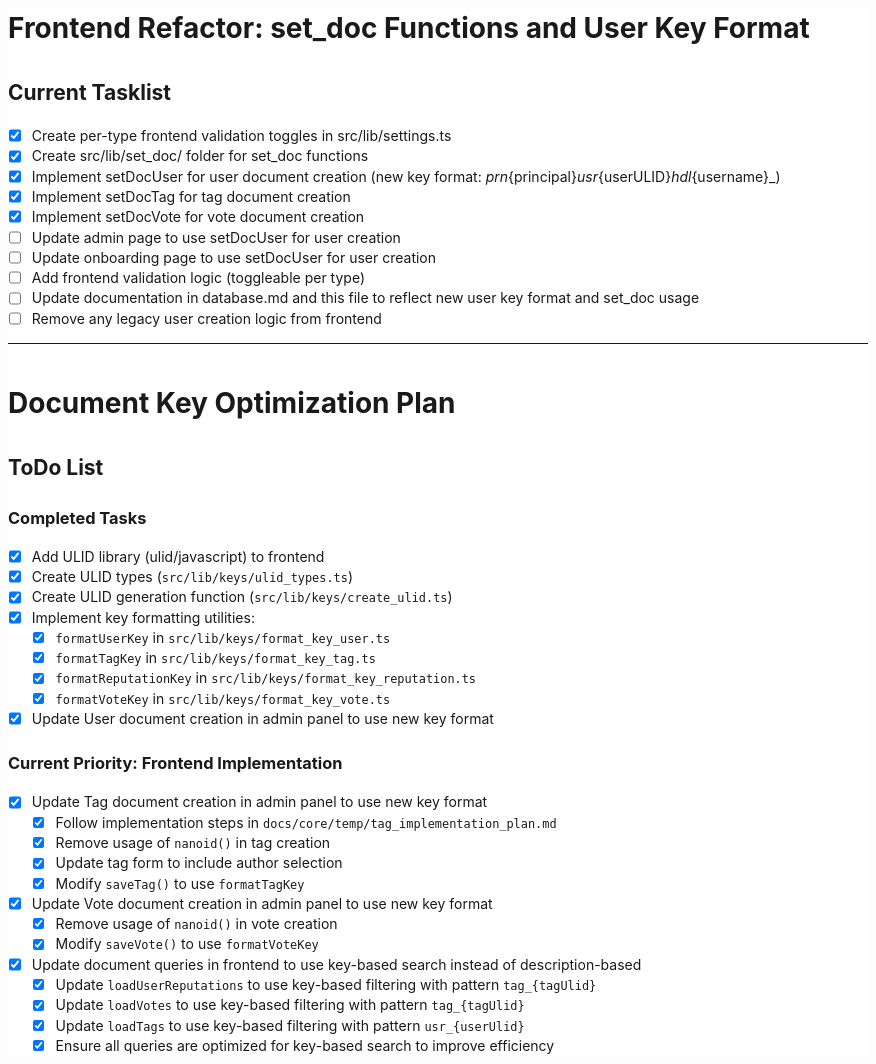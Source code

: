 # Frontend Refactor: set_doc Functions and User Key Format

## Current Tasklist

- [x] Create per-type frontend validation toggles in src/lib/settings.ts
- [x] Create src/lib/set_doc/ folder for set_doc functions
- [x] Implement setDocUser for user document creation (new key format: _prn_{principal}_usr_{userULID}_hdl_{username}_)
- [x] Implement setDocTag for tag document creation
- [x] Implement setDocVote for vote document creation
- [ ] Update admin page to use setDocUser for user creation
- [ ] Update onboarding page to use setDocUser for user creation
- [ ] Add frontend validation logic (toggleable per type)
- [ ] Update documentation in database.md and this file to reflect new user key format and set_doc usage
- [ ] Remove any legacy user creation logic from frontend

---

# Document Key Optimization Plan

## ToDo List

### Completed Tasks
- [x] Add ULID library (ulid/javascript) to frontend
- [x] Create ULID types (`src/lib/keys/ulid_types.ts`)
- [x] Create ULID generation function (`src/lib/keys/create_ulid.ts`)
- [x] Implement key formatting utilities:
  - [x] `formatUserKey` in `src/lib/keys/format_key_user.ts`
  - [x] `formatTagKey` in `src/lib/keys/format_key_tag.ts`
  - [x] `formatReputationKey` in `src/lib/keys/format_key_reputation.ts`
  - [x] `formatVoteKey` in `src/lib/keys/format_key_vote.ts`
- [x] Update User document creation in admin panel to use new key format

### Current Priority: Frontend Implementation
- [x] Update Tag document creation in admin panel to use new key format 
  - [x] Follow implementation steps in `docs/core/temp/tag_implementation_plan.md`
  - [x] Remove usage of `nanoid()` in tag creation
  - [x] Update tag form to include author selection
  - [x] Modify `saveTag()` to use `formatTagKey`
- [x] Update Vote document creation in admin panel to use new key format
  - [x] Remove usage of `nanoid()` in vote creation
  - [x] Modify `saveVote()` to use `formatVoteKey`
- [x] Update document queries in frontend to use key-based search instead of description-based
  - [x] Update `loadUserReputations` to use key-based filtering with pattern `tag_{tagUlid}`
  - [x] Update `loadVotes` to use key-based filtering with pattern `tag_{tagUlid}`
  - [x] Update `loadTags` to use key-based filtering with pattern `usr_{userUlid}`
  - [x] Ensure all queries are optimized for key-based search to improve efficiency
